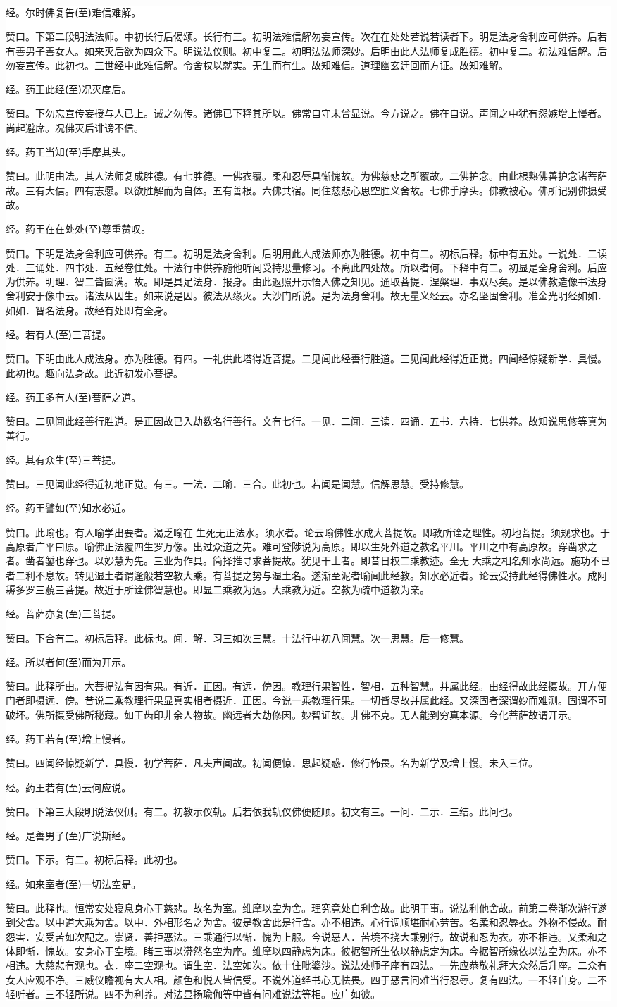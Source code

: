 经。尔时佛复告(至)难信难解。

赞曰。下第二段明法法师。中初长行后偈颂。长行有三。初明法难信解勿妄宣传。次在在处处若说若读者下。明是法身舍利应可供养。后若有善男子善女人。如来灭后欲为四众下。明说法仪则。初中复二。初明法法师深妙。后明由此人法师复成胜德。初中复二。初法难信解。后勿妄宣传。此初也。三世经中此难信解。令舍权以就实。无生而有生。故知难信。道理幽玄迂回而方证。故知难解。

经。药王此经(至)况灭度后。

赞曰。下勿忘宣传妄授与人已上。诫之勿传。诸佛已下释其所以。佛常自守未曾显说。今方说之。佛在自说。声闻之中犹有怨嫉增上慢者。尚起避席。况佛灭后诽谤不信。

经。药王当知(至)手摩其头。

赞曰。此明由法。其人法师复成胜德。有七胜德。一佛衣覆。柔和忍辱具惭愧故。为佛慈悲之所覆故。二佛护念。由此根熟佛善护念诸菩萨故。三有大信。四有志愿。以欲胜解而为自体。五有善根。六佛共宿。同住慈悲心思空胜义舍故。七佛手摩头。佛教被心。佛所记别佛摄受故。

经。药王在在处处(至)尊重赞叹。

赞曰。下明是法身舍利应可供养。有二。初明是法身舍利。后明用此人成法师亦为胜德。初中有二。初标后释。标中有五处。一说处．二读处．三诵处．四书处．五经卷住处。十法行中供养施他听闻受持思量修习。不离此四处故。所以者何。下释中有二。初显是全身舍利。后应为供养。明理．智二皆圆满。故。即是具足法身．报身。由此返照开示悟入佛之知见。通取菩提．涅槃理．事双尽矣。是以佛教造像书法身舍利安于像中云。诸法从因生。如来说是因。彼法从缘灭。大沙门所说。是为法身舍利。故无量义经云。亦名坚固舍利。准金光明经如如．如如．智名法身。故经有处即有全身。

经。若有人(至)三菩提。

赞曰。下明由此人成法身。亦为胜德。有四。一礼供此塔得近菩提。二见闻此经善行胜道。三见闻此经得近正觉。四闻经惊疑新学．具慢。此初也。趣向法身故。此近初发心菩提。

经。药王多有人(至)菩萨之道。

赞曰。二见闻此经善行胜道。是正因故已入劫数名行善行。文有七行。一见．二闻．三读．四诵．五书．六持．七供养。故知说思修等真为善行。

经。其有众生(至)三菩提。

赞曰。三见闻此经得近初地正觉。有三。一法．二喻．三合。此初也。若闻是闻慧。信解思慧。受持修慧。

经。药王譬如(至)知水必近。

赞曰。此喻也。有人喻学出要者。渴乏喻在 生死无正法水。须水者。论云喻佛性水成大菩提故。即教所诠之理性。初地菩提。须规求也。于高原者广平曰原。喻佛正法覆四生罗万像。出过众道之先。难可登陟说为高原。即以生死外道之教名平川。平川之中有高原故。穿凿求之者。凿者錾也穿也。以妙慧为先。三业为作具。简择推寻求菩提故。犹见干土者。即昔日权二乘教迹。全无 大乘之相名知水尚远。施功不已者二利不息故。转见湿土者谓逢般若空教大乘。有菩提之势与湿土名。遂渐至泥者喻闻此经教。知水必近者。论云受持此经得佛性水。成阿耨多罗三藐三菩提。故近于所诠佛智慧也。即显二乘教为远。大乘教为近。空教为疏中道教为亲。

经。菩萨亦复(至)三菩提。

赞曰。下合有二。初标后释。此标也。闻．解．习三如次三慧。十法行中初八闻慧。次一思慧。后一修慧。

经。所以者何(至)而为开示。

赞曰。此释所由。大菩提法有因有果。有近．正因。有远．傍因。教理行果智性．智相．五种智慧。并属此经。由经得故此经摄故。开方便门者即摄远．傍。昔说二乘教理行果显真实相者摄近．正因。今说一乘教理行果。一切皆尽故并属此经。又深固者深谓妙而难测。固谓不可破坏。佛所摄受佛所秘藏。如王齿印非余人物故。幽远者大劫修因。妙智证故。非佛不克。无人能到穷真本源。今化菩萨故谓开示。

经。药王若有(至)增上慢者。

赞曰。四闻经惊疑新学．具慢．初学菩萨．凡夫声闻故。初闻便惊．思起疑惑．修行怖畏。名为新学及增上慢。未入三位。

经。药王若有(至)云何应说。

赞曰。下第三大段明说法仪侧。有二。初教示仪轨。后若依我轨仪佛便随顺。初文有三。一问．二示．三结。此问也。

经。是善男子(至)广说斯经。

赞曰。下示。有二。初标后释。此初也。

经。如来室者(至)一切法空是。

赞曰。此释也。恒常安处寝息身心于慈悲。故名为室。维摩以空为舍。理究竟处自利舍故。此明于事。说法利他舍故。前第二卷渐次游行遂到父舍。以中道大乘为舍。以中．外相形名之为舍。彼是教舍此是行舍。亦不相违。心行调顺堪耐心劳苦。名柔和忍辱衣。外物不侵故。耐怨害．安受苦如次配之。崇贤．善拒恶法。三乘通行以惭．愧为上服。今说恶人．苦境不挠大乘别行。故说和忍为衣。亦不相违。又柔和之体即惭．愧故。安身心于空境。睹三事以漭然名空为座。维摩以四静虑为床。彼据智所生依以静虑定为床。今据智所缘依以法空为床。亦不相违。大慈悲有观也。衣．座二空观也。谓生空．法空如次。依十住毗婆沙。说法处师子座有四法。一先应恭敬礼拜大众然后升座。二众有女人应观不净。三威仪瞻视有大人相。颜色和悦人皆信受。不说外道经书心无怯畏。四于恶言问难当行忍辱。复有四法。一不轻自身。二不轻听者。三不轻所说。四不为利养。对法显扬瑜伽等中皆有问难说法等相。应广如彼。
